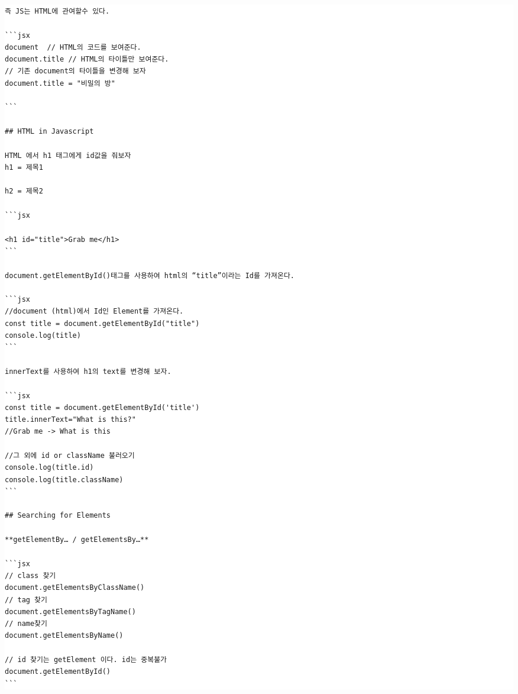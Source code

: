     즉 JS는 HTML에 관여할수 있다.
    
    ```jsx
    document  // HTML의 코드를 보여준다.
    document.title // HTML의 타이틀만 보여준다.
    // 기존 document의 타이틀을 변경해 보자
    document.title = "비밀의 방"
    
    ```
    
    ## HTML in Javascript
    
    HTML 에서 h1 태그에게 id값을 줘보자
    h1 = 제목1
    
    h2 = 제목2
    
    ```jsx
    
    <h1 id="title">Grab me</h1>
    ```
    
    document.getElementById()태그를 사용하여 html의 “title”이라는 Id를 가져온다.
    
    ```jsx
    //document (html)에서 Id인 Element를 가져온다.
    const title = document.getElementById("title")
    console.log(title)
    ```
    
    innerText를 사용하여 h1의 text를 변경해 보자.
    
    ```jsx
    const title = document.getElementById('title')
    title.innerText="What is this?"
    //Grab me -> What is this
    
    //그 외에 id or className 불러오기
    console.log(title.id)
    console.log(title.className)
    ```
    
    ## Searching for Elements
    
    **getElementBy… / getElementsBy…**
    
    ```jsx
    // class 찾기
    document.getElementsByClassName()
    // tag 찾기
    document.getElementsByTagName()
    // name찾기
    document.getElementsByName()
    
    // id 찾기는 getElement 이다. id는 중복불가
    document.getElementById()
    ```
    